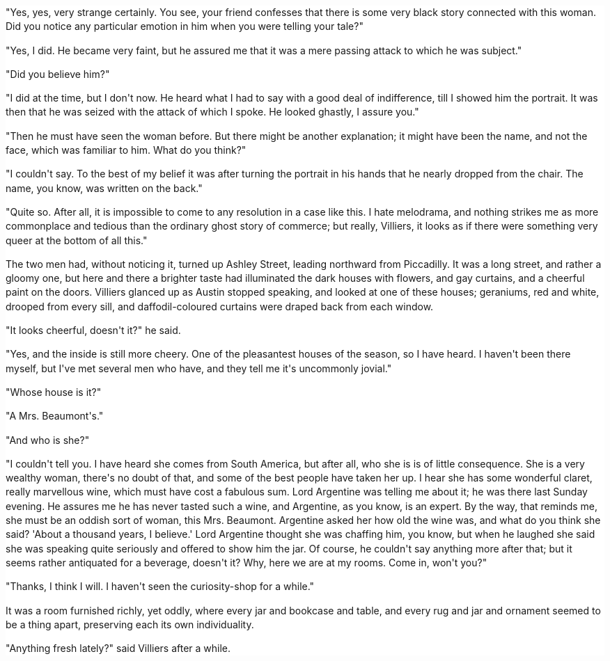 "Yes, yes, very strange certainly. You see, your friend confesses that there is some very black story connected with this woman. Did you notice any particular emotion in him when you were telling your tale?"

"Yes, I did. He became very faint, but he assured me that it was a mere passing attack to which he was subject."

"Did you believe him?"

"I did at the time, but I don't now. He heard what I had to say with a good deal of indifference, till I showed him the portrait. It was then that he was seized with the attack of which I spoke. He looked ghastly, I assure you."

"Then he must have seen the woman before. But there might be another explanation; it might have been the name, and not the face, which was familiar to him. What do you think?"

"I couldn't say. To the best of my belief it was after turning the portrait in his hands that he nearly dropped from the chair. The name, you know, was written on the back."

"Quite so. After all, it is impossible to come to any resolution in a case like this. I hate melodrama, and nothing strikes me as more commonplace and tedious than the ordinary ghost story of commerce; but really, Villiers, it looks as if there were something very queer at the bottom of all this."

The two men had, without noticing it, turned up Ashley Street, leading northward from Piccadilly. It was a long street, and rather a gloomy one, but here and there a brighter taste had illuminated the dark houses with flowers, and gay curtains, and a cheerful paint on the doors. Villiers glanced up as Austin stopped speaking, and looked at one of these houses; geraniums, red and white, drooped from every sill, and daffodil-coloured curtains were draped back from each window.

"It looks cheerful, doesn't it?" he said.

"Yes, and the inside is still more cheery. One of the pleasantest houses of the season, so I have heard. I haven't been there myself, but I've met several men who have, and they tell me it's uncommonly jovial."

"Whose house is it?"

"A Mrs. Beaumont's."

"And who is she?"

"I couldn't tell you. I have heard she comes from South America, but after all, who she is is of little consequence. She is a very wealthy woman, there's no doubt of that, and some of the best people have taken her up. I hear she has some wonderful claret, really marvellous wine, which must have cost a fabulous sum. Lord Argentine was telling me about it; he was there last Sunday evening. He assures me he has never tasted such a wine, and Argentine, as you know, is an expert. By the way, that reminds me, she must be an oddish sort of woman, this Mrs. Beaumont. Argentine asked her how old the wine was, and what do you think she said? 'About a thousand years, I believe.' Lord Argentine thought she was chaffing him, you know, but when he laughed she said she was speaking quite seriously and offered to show him the jar. Of course, he couldn't say anything more after that; but it seems rather antiquated for a beverage, doesn't it? Why, here we are at my rooms. Come in, won't you?"

"Thanks, I think I will. I haven't seen the curiosity-shop for a while."

It was a room furnished richly, yet oddly, where every jar and bookcase and table, and every rug and jar and ornament seemed to be a thing apart, preserving each its own individuality.

"Anything fresh lately?" said Villiers after a while.
